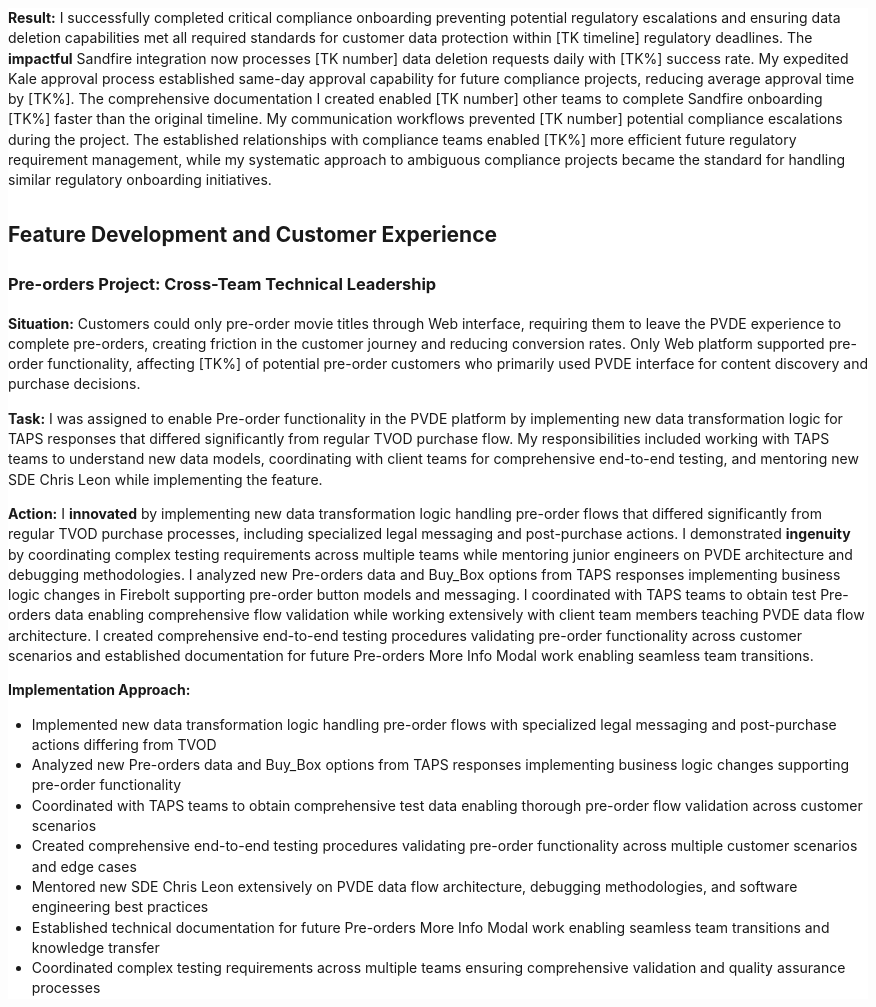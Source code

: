 **Result:** I successfully completed critical compliance onboarding preventing potential regulatory escalations and ensuring data deletion capabilities met all required standards for customer data protection within [TK timeline] regulatory deadlines. The **impactful** Sandfire integration now processes [TK number] data deletion requests daily with [TK%] success rate. My expedited Kale approval process established same-day approval capability for future compliance projects, reducing average approval time by [TK%]. The comprehensive documentation I created enabled [TK number] other teams to complete Sandfire onboarding [TK%] faster than the original timeline. My communication workflows prevented [TK number] potential compliance escalations during the project. The established relationships with compliance teams enabled [TK%] more efficient future regulatory requirement management, while my systematic approach to ambiguous compliance projects became the standard for handling similar regulatory onboarding initiatives.

## Feature Development and Customer Experience

### Pre-orders Project: Cross-Team Technical Leadership

**Situation:** Customers could only pre-order movie titles through Web interface, requiring them to leave the PVDE experience to complete pre-orders, creating friction in the customer journey and reducing conversion rates. Only Web platform supported pre-order functionality, affecting [TK%] of potential pre-order customers who primarily used PVDE interface for content discovery and purchase decisions.

**Task:** I was assigned to enable Pre-order functionality in the PVDE platform by implementing new data transformation logic for TAPS responses that differed significantly from regular TVOD purchase flow. My responsibilities included working with TAPS teams to understand new data models, coordinating with client teams for comprehensive end-to-end testing, and mentoring new SDE Chris Leon while implementing the feature.

**Action:** I **innovated** by implementing new data transformation logic handling pre-order flows that differed significantly from regular TVOD purchase processes, including specialized legal messaging and post-purchase actions. I demonstrated **ingenuity** by coordinating complex testing requirements across multiple teams while mentoring junior engineers on PVDE architecture and debugging methodologies. I analyzed new Pre-orders data and Buy_Box options from TAPS responses implementing business logic changes in Firebolt supporting pre-order button models and messaging. I coordinated with TAPS teams to obtain test Pre-orders data enabling comprehensive flow validation while working extensively with client team members teaching PVDE data flow architecture. I created comprehensive end-to-end testing procedures validating pre-order functionality across customer scenarios and established documentation for future Pre-orders More Info Modal work enabling seamless team transitions.

**Implementation Approach:**
- Implemented new data transformation logic handling pre-order flows with specialized legal messaging and post-purchase actions differing from TVOD
- Analyzed new Pre-orders data and Buy_Box options from TAPS responses implementing business logic changes supporting pre-order functionality
- Coordinated with TAPS teams to obtain comprehensive test data enabling thorough pre-order flow validation across customer scenarios
- Created comprehensive end-to-end testing procedures validating pre-order functionality across multiple customer scenarios and edge cases
- Mentored new SDE Chris Leon extensively on PVDE data flow architecture, debugging methodologies, and software engineering best practices
- Established technical documentation for future Pre-orders More Info Modal work enabling seamless team transitions and knowledge transfer
- Coordinated complex testing requirements across multiple teams ensuring comprehensive validation and quality assurance processes

